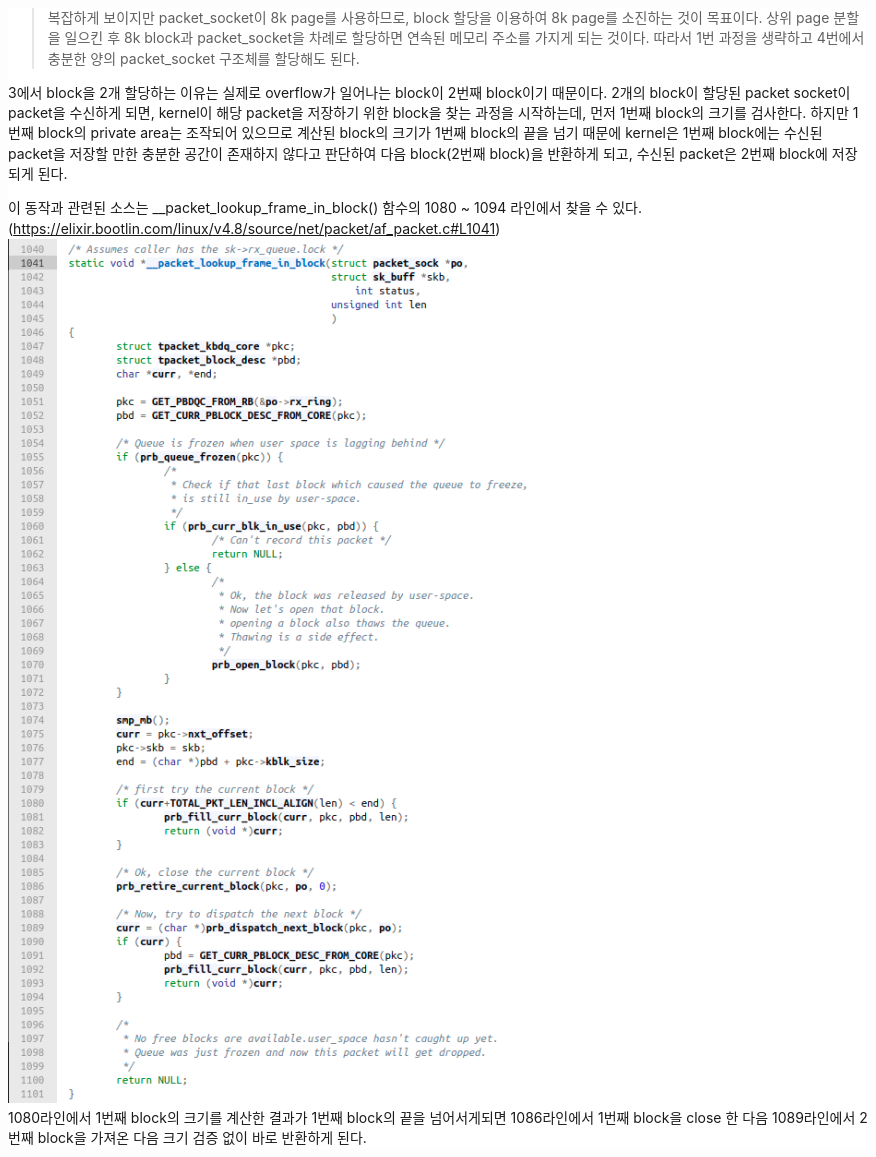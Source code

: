 > 복잡하게 보이지만 packet_socket이 8k page를 사용하므로, block 할당을 이용하여 8k page를 소진하는 것이 목표이다. 상위 page 분할을 일으킨 후 8k block과 packet_socket을 차례로 할당하면 연속된 메모리 주소를 가지게 되는 것이다. 따라서 1번 과정을 생략하고 4번에서 충분한 양의 packet_socket 구조체를 할당해도 된다.



3에서 block을 2개 할당하는 이유는 실제로 overflow가 일어나는 block이 2번째 block이기 때문이다. 2개의 block이 할당된 packet socket이 packet을 수신하게 되면, kernel이 해당 packet을 저장하기 위한 block을 찾는 과정을 시작하는데, 먼저 1번째 block의 크기를 검사한다. 하지만 1번째 block의 private area는 조작되어 있으므로 계산된 block의 크기가 1번째 block의 끝을 넘기 때문에 kernel은 1번째 block에는 수신된 packet을 저장할 만한 충분한 공간이 존재하지 않다고 판단하여 다음 block(2번째 block)을 반환하게 되고, 수신된 packet은 2번째 block에 저장되게 된다.

이 동작과 관련된 소스는 __packet_lookup_frame_in_block() 함수의 1080 ~ 1094 라인에서 찾을 수 있다.
(https://elixir.bootlin.com/linux/v4.8/source/net/packet/af_packet.c#L1041)
<a href="/assets/images/cve-2017-7308/packet_lookup_frame_in_block.png"><img src="/assets/images/cve-2017-7308/packet_lookup_frame_in_block.png" alt="packet_lookup_frame_in_block"></a>
1080라인에서 1번째 block의 크기를 계산한 결과가 1번째 block의 끝을 넘어서게되면 1086라인에서 1번째 block을 close 한 다음 1089라인에서 2번째 block을 가져온 다음 크기 검증 없이 바로 반환하게 된다.
